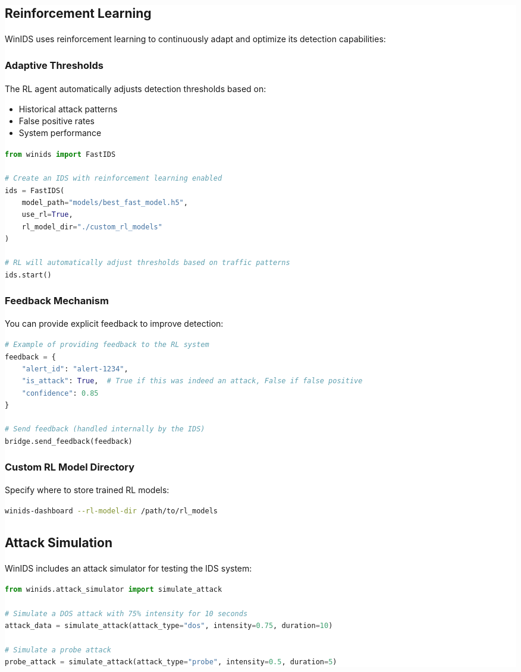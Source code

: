 ## Reinforcement Learning

WinIDS uses reinforcement learning to continuously adapt and optimize its detection capabilities:

### Adaptive Thresholds

The RL agent automatically adjusts detection thresholds based on:
- Historical attack patterns
- False positive rates
- System performance

```python
from winids import FastIDS

# Create an IDS with reinforcement learning enabled
ids = FastIDS(
    model_path="models/best_fast_model.h5",
    use_rl=True,
    rl_model_dir="./custom_rl_models"
)

# RL will automatically adjust thresholds based on traffic patterns
ids.start()
```

### Feedback Mechanism

You can provide explicit feedback to improve detection:

```python
# Example of providing feedback to the RL system
feedback = {
    "alert_id": "alert-1234",
    "is_attack": True,  # True if this was indeed an attack, False if false positive
    "confidence": 0.85
}

# Send feedback (handled internally by the IDS)
bridge.send_feedback(feedback)
```

### Custom RL Model Directory

Specify where to store trained RL models:

```bash
winids-dashboard --rl-model-dir /path/to/rl_models
```

## Attack Simulation

WinIDS includes an attack simulator for testing the IDS system:

```python
from winids.attack_simulator import simulate_attack

# Simulate a DOS attack with 75% intensity for 10 seconds
attack_data = simulate_attack(attack_type="dos", intensity=0.75, duration=10)

# Simulate a probe attack
probe_attack = simulate_attack(attack_type="probe", intensity=0.5, duration=5)
```
